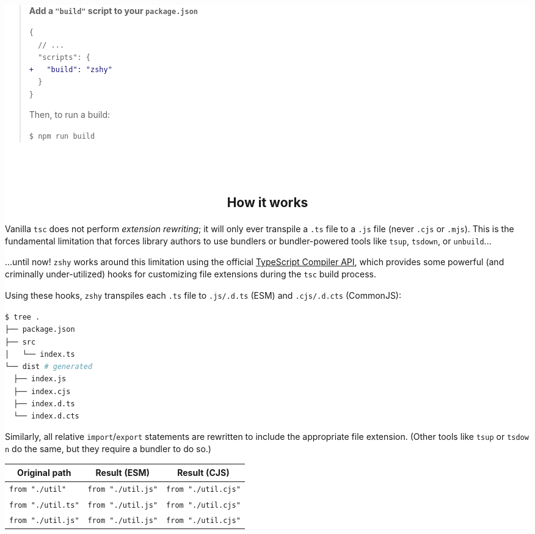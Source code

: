 > **Add a `"build"` script to your `package.json`**
>
> ```diff
> {
>   // ...
>   "scripts": {
> +   "build": "zshy"
>   }
> }
> ```
>
> Then, to run a build:
>
> ```bash
> $ npm run build
> ```

<br/>

<br/>

<h2 align="center">How it works</h2>

Vanilla `tsc` does not perform _extension rewriting_; it will only ever transpile a `.ts` file to a `.js` file (never `.cjs` or `.mjs`). This is the fundamental limitation that forces library authors to use bundlers or bundler-powered tools like `tsup`, `tsdown`, or `unbuild`...

...until now! `zshy` works around this limitation using the official [TypeScript Compiler API](https://github.com/microsoft/TypeScript/wiki/Using-the-Compiler-API), which provides some powerful (and criminally under-utilized) hooks for customizing file extensions during the `tsc` build process.

Using these hooks, `zshy` transpiles each `.ts` file to `.js/.d.ts` (ESM) and `.cjs/.d.cts` (CommonJS):

```bash
$ tree .
├── package.json
├── src
│   └── index.ts
└── dist # generated
  ├── index.js
  ├── index.cjs
  ├── index.d.ts
  └── index.d.cts
```

Similarly, all relative `import`/`export` statements are rewritten to include the appropriate file extension. (Other tools like `tsup` or `tsdown` do the same, but they require a bundler to do so.)

| Original path      | Result (ESM)       | Result (CJS)        |
| ------------------ | ------------------ | ------------------- |
| `from "./util"`    | `from "./util.js"` | `from "./util.cjs"` |
| `from "./util.ts"` | `from "./util.js"` | `from "./util.cjs"` |
| `from "./util.js"` | `from "./util.js"` | `from "./util.cjs"` |
